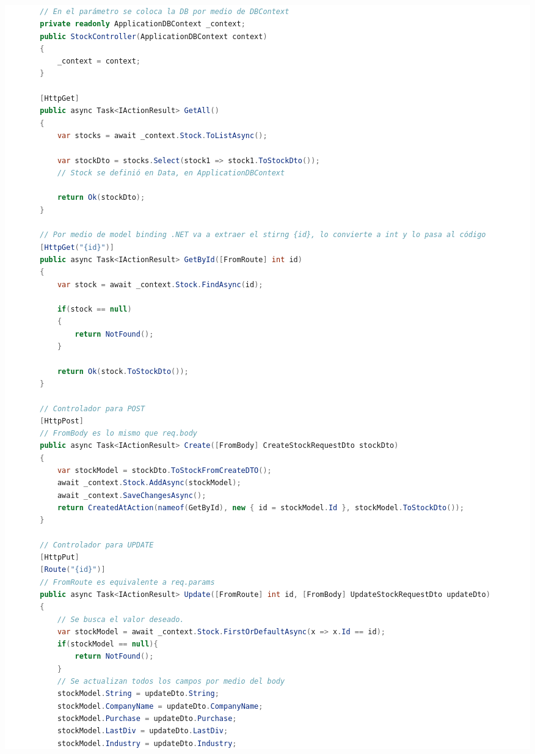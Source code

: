 ``` C#
        // En el parámetro se coloca la DB por medio de DBContext
        private readonly ApplicationDBContext _context;
        public StockController(ApplicationDBContext context)
        {
            _context = context;
        }

        [HttpGet]
        public async Task<IActionResult> GetAll()
        {
            var stocks = await _context.Stock.ToListAsync();
            
            var stockDto = stocks.Select(stock1 => stock1.ToStockDto());
            // Stock se definió en Data, en ApplicationDBContext

            return Ok(stockDto);
        }

        // Por medio de model binding .NET va a extraer el stirng {id}, lo convierte a int y lo pasa al código
        [HttpGet("{id}")]
        public async Task<IActionResult> GetById([FromRoute] int id)
        {
            var stock = await _context.Stock.FindAsync(id);

            if(stock == null)
            {
                return NotFound();
            }

            return Ok(stock.ToStockDto());
        }

        // Controlador para POST
        [HttpPost]
        // FromBody es lo mismo que req.body
        public async Task<IActionResult> Create([FromBody] CreateStockRequestDto stockDto)
        {
            var stockModel = stockDto.ToStockFromCreateDTO();
            await _context.Stock.AddAsync(stockModel);
            await _context.SaveChangesAsync();
            return CreatedAtAction(nameof(GetById), new { id = stockModel.Id }, stockModel.ToStockDto());
        }

        // Controlador para UPDATE
        [HttpPut]
        [Route("{id}")]
        // FromRoute es equivalente a req.params
        public async Task<IActionResult> Update([FromRoute] int id, [FromBody] UpdateStockRequestDto updateDto)
        {
            // Se busca el valor deseado.
            var stockModel = await _context.Stock.FirstOrDefaultAsync(x => x.Id == id);
            if(stockModel == null){
                return NotFound();
            }
            // Se actualizan todos los campos por medio del body
            stockModel.String = updateDto.String;
            stockModel.CompanyName = updateDto.CompanyName;
            stockModel.Purchase = updateDto.Purchase;
            stockModel.LastDiv = updateDto.LastDiv;
            stockModel.Industry = updateDto.Industry;
```